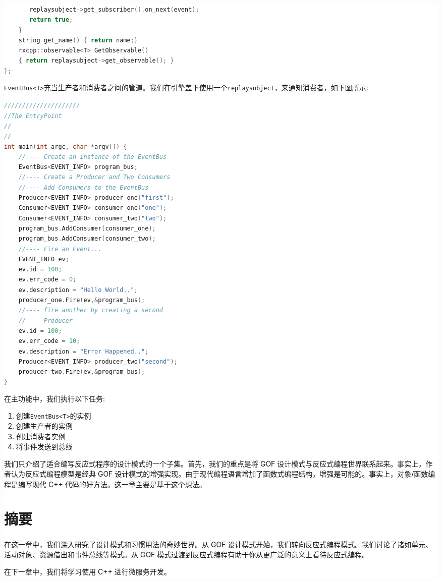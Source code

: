 ```cpp
       replaysubject->get_subscriber().on_next(event); 
       return true; 
    } 
    string get_name() { return name;} 
    rxcpp::observable<T> GetObservable()  
    { return replaysubject->get_observable(); } 
}; 
```

`EventBus<T>`充当生产者和消费者之间的管道。我们在引擎盖下使用一个`replaysubject`，来通知消费者，如下图所示:

```cpp
///////////////////// 
//The EntryPoint 
// 
// 
int main(int argc, char *argv[]) { 
    //---- Create an instance of the EventBus 
    EventBus<EVENT_INFO> program_bus; 
    //---- Create a Producer and Two Consumers 
    //---- Add Consumers to the EventBus 
    Producer<EVENT_INFO> producer_one("first"); 
    Consumer<EVENT_INFO> consumer_one("one"); 
    Consumer<EVENT_INFO> consumer_two("two"); 
    program_bus.AddConsumer(consumer_one); 
    program_bus.AddConsumer(consumer_two); 
    //---- Fire an Event... 
    EVENT_INFO ev; 
    ev.id = 100; 
    ev.err_code = 0; 
    ev.description = "Hello World.."; 
    producer_one.Fire(ev,&program_bus); 
    //---- fire another by creating a second  
    //---- Producer 
    ev.id = 100; 
    ev.err_code = 10; 
    ev.description = "Error Happened.."; 
    Producer<EVENT_INFO> producer_two("second"); 
    producer_two.Fire(ev,&program_bus); 
} 
```

在主功能中，我们执行以下任务:

1.  创建`EventBus<T>`的实例
2.  创建生产者的实例
3.  创建消费者实例
4.  将事件发送到总线

我们只介绍了适合编写反应式程序的设计模式的一个子集。首先，我们的重点是将 GOF 设计模式与反应式编程世界联系起来。事实上，作者认为反应式编程模型是经典 GOF 设计模式的增强实现。由于现代编程语言增加了函数式编程结构，增强是可能的。事实上，对象/函数编程是编写现代 C++ 代码的好方法。这一章主要是基于这个想法。

# 摘要

在这一章中，我们深入研究了设计模式和习惯用法的奇妙世界。从 GOF 设计模式开始，我们转向反应式编程模式。我们讨论了诸如单元、活动对象、资源借出和事件总线等模式。从 GOF 模式过渡到反应式编程有助于你从更广泛的意义上看待反应式编程。

在下一章中，我们将学习使用 C++ 进行微服务开发。